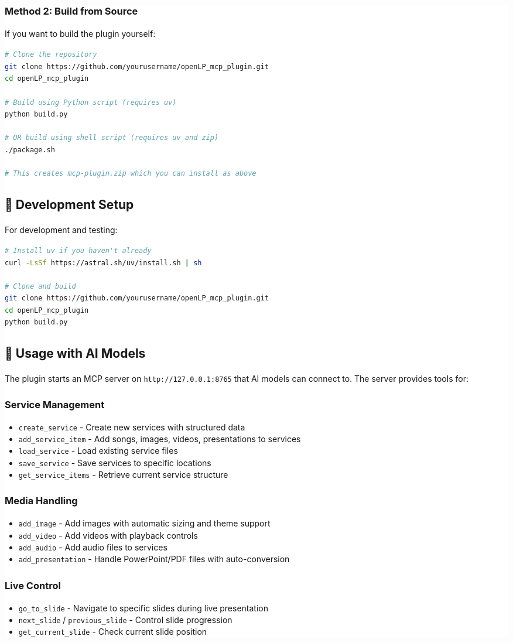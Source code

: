 ### Method 2: Build from Source

If you want to build the plugin yourself:

```bash
# Clone the repository
git clone https://github.com/yourusername/openLP_mcp_plugin.git
cd openLP_mcp_plugin

# Build using Python script (requires uv)
python build.py

# OR build using shell script (requires uv and zip)
./package.sh

# This creates mcp-plugin.zip which you can install as above
```

## 🔧 Development Setup

For development and testing:

```bash
# Install uv if you haven't already
curl -LsSf https://astral.sh/uv/install.sh | sh

# Clone and build
git clone https://github.com/yourusername/openLP_mcp_plugin.git
cd openLP_mcp_plugin
python build.py
```

## 🤖 Usage with AI Models

The plugin starts an MCP server on `http://127.0.0.1:8765` that AI models can connect to. The server provides tools for:

### Service Management
- `create_service` - Create new services with structured data
- `add_service_item` - Add songs, images, videos, presentations to services
- `load_service` - Load existing service files
- `save_service` - Save services to specific locations
- `get_service_items` - Retrieve current service structure

### Media Handling
- `add_image` - Add images with automatic sizing and theme support
- `add_video` - Add videos with playback controls
- `add_audio` - Add audio files to services
- `add_presentation` - Handle PowerPoint/PDF files with auto-conversion

### Live Control
- `go_to_slide` - Navigate to specific slides during live presentation
- `next_slide` / `previous_slide` - Control slide progression
- `get_current_slide` - Check current slide position
